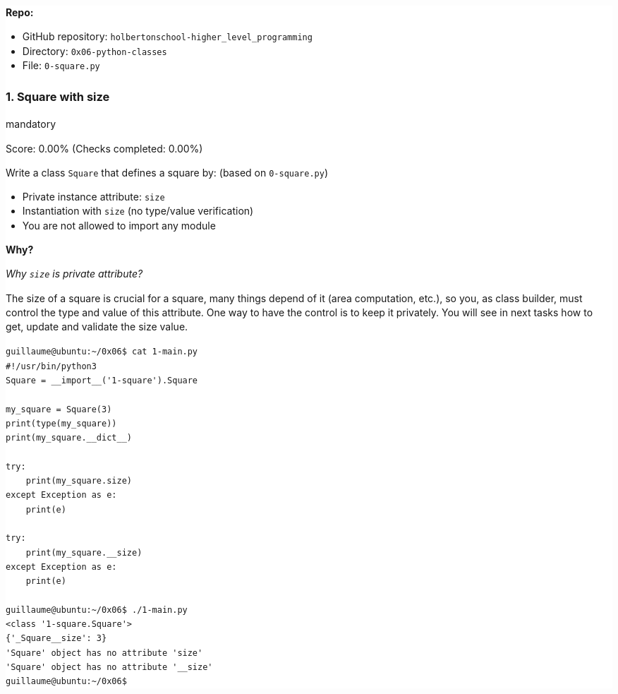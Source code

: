 **Repo:**

-   GitHub repository:  `holbertonschool-higher_level_programming`
-   Directory:  `0x06-python-classes`
-   File:  `0-square.py`



### 1. Square with size

mandatory

Score:  0.00%  (Checks completed: 0.00%)

Write a class  `Square`  that defines a square by: (based on  `0-square.py`)

-   Private instance attribute:  `size`
-   Instantiation with  `size`  (no type/value verification)
-   You are not allowed to import any module

**Why?**

_Why  `size`  is private attribute?_

The size of a square is crucial for a square, many things depend of it (area computation, etc.), so you, as class builder, must control the type and value of this attribute. One way to have the control is to keep it privately. You will see in next tasks how to get, update and validate the size value.

```
guillaume@ubuntu:~/0x06$ cat 1-main.py
#!/usr/bin/python3
Square = __import__('1-square').Square

my_square = Square(3)
print(type(my_square))
print(my_square.__dict__)

try:
    print(my_square.size)
except Exception as e:
    print(e)

try:
    print(my_square.__size)
except Exception as e:
    print(e)

guillaume@ubuntu:~/0x06$ ./1-main.py
<class '1-square.Square'>
{'_Square__size': 3}
'Square' object has no attribute 'size'
'Square' object has no attribute '__size'
guillaume@ubuntu:~/0x06$ 

```
